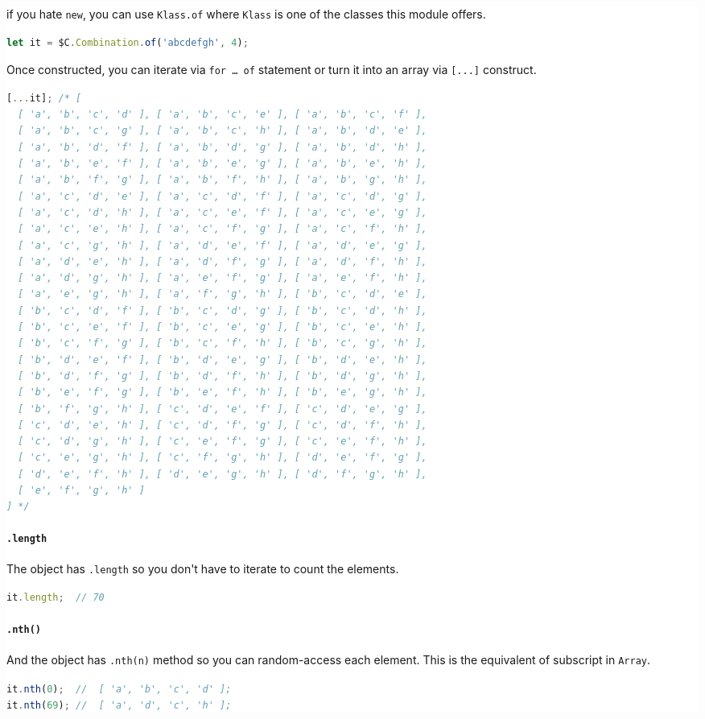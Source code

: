 if you hate `new`, you can use `Klass.of` where `Klass` is one of the classes this module offers.

```javascript
let it = $C.Combination.of('abcdefgh', 4);
```

Once constructed, you can iterate via `for … of` statement or turn it into an array via `[...]` construct.

```javascript
[...it]; /* [
  [ 'a', 'b', 'c', 'd' ], [ 'a', 'b', 'c', 'e' ], [ 'a', 'b', 'c', 'f' ],
  [ 'a', 'b', 'c', 'g' ], [ 'a', 'b', 'c', 'h' ], [ 'a', 'b', 'd', 'e' ],
  [ 'a', 'b', 'd', 'f' ], [ 'a', 'b', 'd', 'g' ], [ 'a', 'b', 'd', 'h' ],
  [ 'a', 'b', 'e', 'f' ], [ 'a', 'b', 'e', 'g' ], [ 'a', 'b', 'e', 'h' ],
  [ 'a', 'b', 'f', 'g' ], [ 'a', 'b', 'f', 'h' ], [ 'a', 'b', 'g', 'h' ],
  [ 'a', 'c', 'd', 'e' ], [ 'a', 'c', 'd', 'f' ], [ 'a', 'c', 'd', 'g' ],
  [ 'a', 'c', 'd', 'h' ], [ 'a', 'c', 'e', 'f' ], [ 'a', 'c', 'e', 'g' ],
  [ 'a', 'c', 'e', 'h' ], [ 'a', 'c', 'f', 'g' ], [ 'a', 'c', 'f', 'h' ],
  [ 'a', 'c', 'g', 'h' ], [ 'a', 'd', 'e', 'f' ], [ 'a', 'd', 'e', 'g' ],
  [ 'a', 'd', 'e', 'h' ], [ 'a', 'd', 'f', 'g' ], [ 'a', 'd', 'f', 'h' ],
  [ 'a', 'd', 'g', 'h' ], [ 'a', 'e', 'f', 'g' ], [ 'a', 'e', 'f', 'h' ],
  [ 'a', 'e', 'g', 'h' ], [ 'a', 'f', 'g', 'h' ], [ 'b', 'c', 'd', 'e' ],
  [ 'b', 'c', 'd', 'f' ], [ 'b', 'c', 'd', 'g' ], [ 'b', 'c', 'd', 'h' ],
  [ 'b', 'c', 'e', 'f' ], [ 'b', 'c', 'e', 'g' ], [ 'b', 'c', 'e', 'h' ],
  [ 'b', 'c', 'f', 'g' ], [ 'b', 'c', 'f', 'h' ], [ 'b', 'c', 'g', 'h' ],
  [ 'b', 'd', 'e', 'f' ], [ 'b', 'd', 'e', 'g' ], [ 'b', 'd', 'e', 'h' ],
  [ 'b', 'd', 'f', 'g' ], [ 'b', 'd', 'f', 'h' ], [ 'b', 'd', 'g', 'h' ],
  [ 'b', 'e', 'f', 'g' ], [ 'b', 'e', 'f', 'h' ], [ 'b', 'e', 'g', 'h' ],
  [ 'b', 'f', 'g', 'h' ], [ 'c', 'd', 'e', 'f' ], [ 'c', 'd', 'e', 'g' ],
  [ 'c', 'd', 'e', 'h' ], [ 'c', 'd', 'f', 'g' ], [ 'c', 'd', 'f', 'h' ],
  [ 'c', 'd', 'g', 'h' ], [ 'c', 'e', 'f', 'g' ], [ 'c', 'e', 'f', 'h' ],
  [ 'c', 'e', 'g', 'h' ], [ 'c', 'f', 'g', 'h' ], [ 'd', 'e', 'f', 'g' ],
  [ 'd', 'e', 'f', 'h' ], [ 'd', 'e', 'g', 'h' ], [ 'd', 'f', 'g', 'h' ],
  [ 'e', 'f', 'g', 'h' ]
] */
```

#### `.length`

The object has `.length` so you don't have to iterate to count the elements.

```javascript
it.length;  // 70
```

#### `.nth()`

And the object has `.nth(n)` method so you can random-access each element.  This is the equivalent of subscript in `Array`.

```javascript
it.nth(0);  //  [ 'a', 'b', 'c', 'd' ];
it.nth(69); //  [ 'a', 'd', 'c', 'h' ];
```


[swift-combinatorics]: https://github.com/dankogai/swift-combinatorics
[factoradic]: https://en.wikipedia.org/wiki/Factorial_number_system
[combinadic]: https://en.wikipedia.org/wiki/Combinatorial_number_system
[Fisher–Yates shuffle]: https://en.wikipedia.org/wiki/Fisher–Yates_shuffle
[cartesian Product]: https://en.wikipedia.org/wiki/Cartesian_product
[BigInt]: https://developer.mozilla.org/en-US/docs/Web/JavaScript/Reference/Global_Objects/BigInt
[js-xiterable]: https://github.com/dankogai/js-xiterable